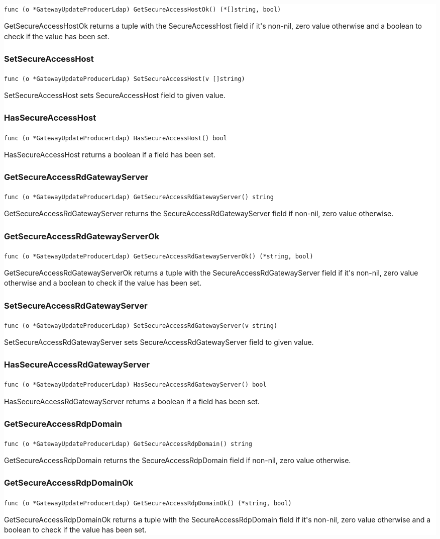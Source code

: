 `func (o *GatewayUpdateProducerLdap) GetSecureAccessHostOk() (*[]string, bool)`

GetSecureAccessHostOk returns a tuple with the SecureAccessHost field if it's non-nil, zero value otherwise
and a boolean to check if the value has been set.

### SetSecureAccessHost

`func (o *GatewayUpdateProducerLdap) SetSecureAccessHost(v []string)`

SetSecureAccessHost sets SecureAccessHost field to given value.

### HasSecureAccessHost

`func (o *GatewayUpdateProducerLdap) HasSecureAccessHost() bool`

HasSecureAccessHost returns a boolean if a field has been set.

### GetSecureAccessRdGatewayServer

`func (o *GatewayUpdateProducerLdap) GetSecureAccessRdGatewayServer() string`

GetSecureAccessRdGatewayServer returns the SecureAccessRdGatewayServer field if non-nil, zero value otherwise.

### GetSecureAccessRdGatewayServerOk

`func (o *GatewayUpdateProducerLdap) GetSecureAccessRdGatewayServerOk() (*string, bool)`

GetSecureAccessRdGatewayServerOk returns a tuple with the SecureAccessRdGatewayServer field if it's non-nil, zero value otherwise
and a boolean to check if the value has been set.

### SetSecureAccessRdGatewayServer

`func (o *GatewayUpdateProducerLdap) SetSecureAccessRdGatewayServer(v string)`

SetSecureAccessRdGatewayServer sets SecureAccessRdGatewayServer field to given value.

### HasSecureAccessRdGatewayServer

`func (o *GatewayUpdateProducerLdap) HasSecureAccessRdGatewayServer() bool`

HasSecureAccessRdGatewayServer returns a boolean if a field has been set.

### GetSecureAccessRdpDomain

`func (o *GatewayUpdateProducerLdap) GetSecureAccessRdpDomain() string`

GetSecureAccessRdpDomain returns the SecureAccessRdpDomain field if non-nil, zero value otherwise.

### GetSecureAccessRdpDomainOk

`func (o *GatewayUpdateProducerLdap) GetSecureAccessRdpDomainOk() (*string, bool)`

GetSecureAccessRdpDomainOk returns a tuple with the SecureAccessRdpDomain field if it's non-nil, zero value otherwise
and a boolean to check if the value has been set.
